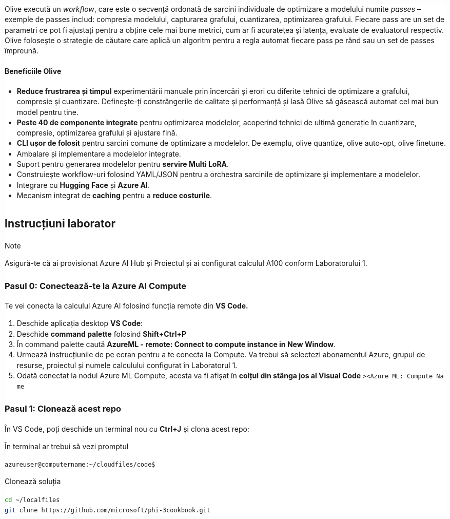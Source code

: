 Olive execută un *workflow*, care este o secvență ordonată de sarcini individuale de optimizare a modelului numite *passes* – exemple de passes includ: compresia modelului, capturarea grafului, cuantizarea, optimizarea grafului. Fiecare pass are un set de parametri ce pot fi ajustați pentru a obține cele mai bune metrici, cum ar fi acuratețea și latența, evaluate de evaluatorul respectiv. Olive folosește o strategie de căutare care aplică un algoritm pentru a regla automat fiecare pass pe rând sau un set de passes împreună.

#### Beneficiile Olive

- **Reduce frustrarea și timpul** experimentării manuale prin încercări și erori cu diferite tehnici de optimizare a grafului, compresie și cuantizare. Definește-ți constrângerile de calitate și performanță și lasă Olive să găsească automat cel mai bun model pentru tine.  
- **Peste 40 de componente integrate** pentru optimizarea modelelor, acoperind tehnici de ultimă generație în cuantizare, compresie, optimizarea grafului și ajustare fină.  
- **CLI ușor de folosit** pentru sarcini comune de optimizare a modelelor. De exemplu, olive quantize, olive auto-opt, olive finetune.  
- Ambalare și implementare a modelelor integrate.  
- Suport pentru generarea modelelor pentru **servire Multi LoRA**.  
- Construiește workflow-uri folosind YAML/JSON pentru a orchestra sarcinile de optimizare și implementare a modelelor.  
- Integrare cu **Hugging Face** și **Azure AI**.  
- Mecanism integrat de **caching** pentru a **reduce costurile**.

## Instrucțiuni laborator  
> [!NOTE]  
> Asigură-te că ai provisionat Azure AI Hub și Proiectul și ai configurat calculul A100 conform Laboratorului 1.

### Pasul 0: Conectează-te la Azure AI Compute

Te vei conecta la calculul Azure AI folosind funcția remote din **VS Code.**

1. Deschide aplicația desktop **VS Code**:  
1. Deschide **command palette** folosind **Shift+Ctrl+P**  
1. În command palette caută **AzureML - remote: Connect to compute instance in New Window**.  
1. Urmează instrucțiunile de pe ecran pentru a te conecta la Compute. Va trebui să selectezi abonamentul Azure, grupul de resurse, proiectul și numele calculului configurat în Laboratorul 1.  
1. Odată conectat la nodul Azure ML Compute, acesta va fi afișat în **colțul din stânga jos al Visual Code** `><Azure ML: Compute Name`

### Pasul 1: Clonează acest repo

În VS Code, poți deschide un terminal nou cu **Ctrl+J** și clona acest repo:

În terminal ar trebui să vezi promptul

```
azureuser@computername:~/cloudfiles/code$ 
```  
Clonează soluția

```bash
cd ~/localfiles
git clone https://github.com/microsoft/phi-3cookbook.git
```
